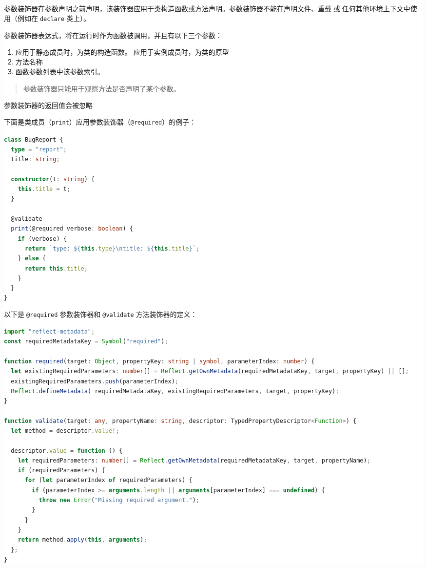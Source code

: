 参数装饰器在参数声明之前声明，该装饰器应用于类构造函数或方法声明。参数装饰器不能在声明文件、重载 或 任何其他环境上下文中使用（例如在 `declare` 类上）。

参数装饰器表达式，将在运行时作为函数被调用，并且有以下三个参数：

1.  应用于静态成员时，为类的构造函数。 应用于实例成员时，为类的原型
2.  方法名称
3.  函数参数列表中该参数索引。

> 参数装饰器只能用于观察方法是否声明了某个参数。

参数装饰器的返回值会被忽略

下面是类成员（`print`）应用参数装饰器（`@required`）的例子：

```ts
class BugReport {
  type = "report";
  title: string;

  constructor(t: string) {
    this.title = t;
  }

  @validate
  print(@required verbose: boolean) {
    if (verbose) {
      return `type: ${this.type}\ntitle: ${this.title}`;
    } else {
      return this.title;
    }
  }
}
```

以下是 `@required` 参数装饰器和 `@validate` 方法装饰器的定义：

```ts
import "reflect-metadata";
const requiredMetadataKey = Symbol("required");
 
function required(target: Object, propertyKey: string | symbol, parameterIndex: number) {
  let existingRequiredParameters: number[] = Reflect.getOwnMetadata(requiredMetadataKey, target, propertyKey) || [];
  existingRequiredParameters.push(parameterIndex);
  Reflect.defineMetadata( requiredMetadataKey, existingRequiredParameters, target, propertyKey);
}
 
function validate(target: any, propertyName: string, descriptor: TypedPropertyDescriptor<Function>) {
  let method = descriptor.value!;
 
  descriptor.value = function () {
    let requiredParameters: number[] = Reflect.getOwnMetadata(requiredMetadataKey, target, propertyName);
    if (requiredParameters) {
      for (let parameterIndex of requiredParameters) {
        if (parameterIndex >= arguments.length || arguments[parameterIndex] === undefined) {
          throw new Error("Missing required argument.");
        }
      }
    }
    return method.apply(this, arguments);
  };
}
```
